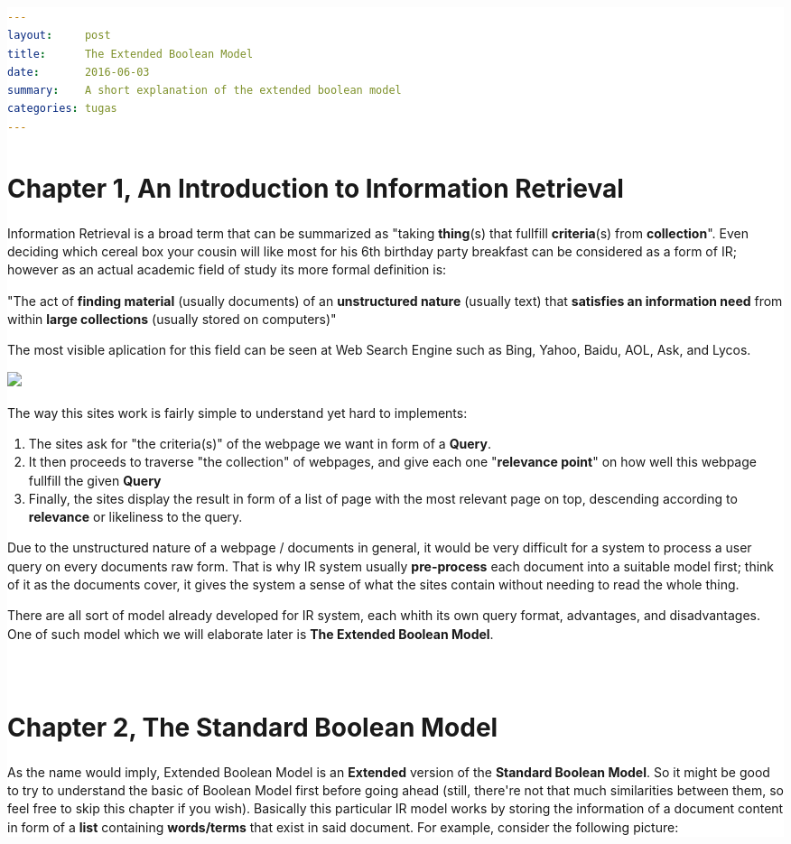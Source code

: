 ```yaml
---
layout:     post
title:      The Extended Boolean Model
date:       2016-06-03
summary:    A short explanation of the extended boolean model
categories: tugas
---
```


# Chapter 1, An Introduction to Information Retrieval

Information Retrieval is a broad term that can be summarized as "taking  **thing**(s) that fullfill **criteria**(s) from **collection**". Even deciding which cereal box your cousin will like most for his 6th birthday party breakfast can be considered as a form of IR; however as an actual academic field of study its more formal definition is:

"The act of **finding material** (usually documents) of an **unstructured nature** (usually text) that **satisfies an information need** from within **large collections** (usually stored on computers)"

The most visible aplication for this field can be seen at Web Search Engine such as Bing, Yahoo, Baidu, AOL, Ask,  and Lycos. 

![](http://1.bp.blogspot.com/-3WZ9sDYsdQs/T6Dw1jDl2cI/AAAAAAAAARg/Efimh6W5MDU/s1600/Lycos-580x321.jpg)

The way this sites work is fairly simple to understand yet hard to implements:

1. The sites ask for "the criteria(s)" of the webpage we want in form of a **Query**.
2. It then proceeds to traverse "the collection" of webpages, and give each one "**relevance point**" on how well this webpage fullfill the given **Query**
3. Finally, the sites display the result in form of a list of page with the most relevant page on top, descending according to **relevance** or likeliness to the query.

Due to the unstructured nature of a webpage / documents in general, it would be very difficult for a system to process a user query on every documents raw form. That is why IR system usually **pre-process** each document into a suitable model first; think of it as the documents cover, it gives the system a sense of what the sites contain without needing to read the whole thing. 

There are all sort of model already developed for IR system, each whith its own query format, advantages, and disadvantages. One of such model which we will elaborate later is **The Extended Boolean Model**.

<br>

# Chapter 2, The Standard Boolean Model

As the name would imply, Extended Boolean Model is an **Extended** version of the **Standard Boolean Model**. So it might be good to try to understand the basic of Boolean Model first before going ahead (still, there're not that much similarities between them, so feel free to skip this chapter if you wish). Basically this particular IR model works by storing the information of a document content in form of a **list** containing **words/terms** that exist in said document. For example, consider the following picture:
